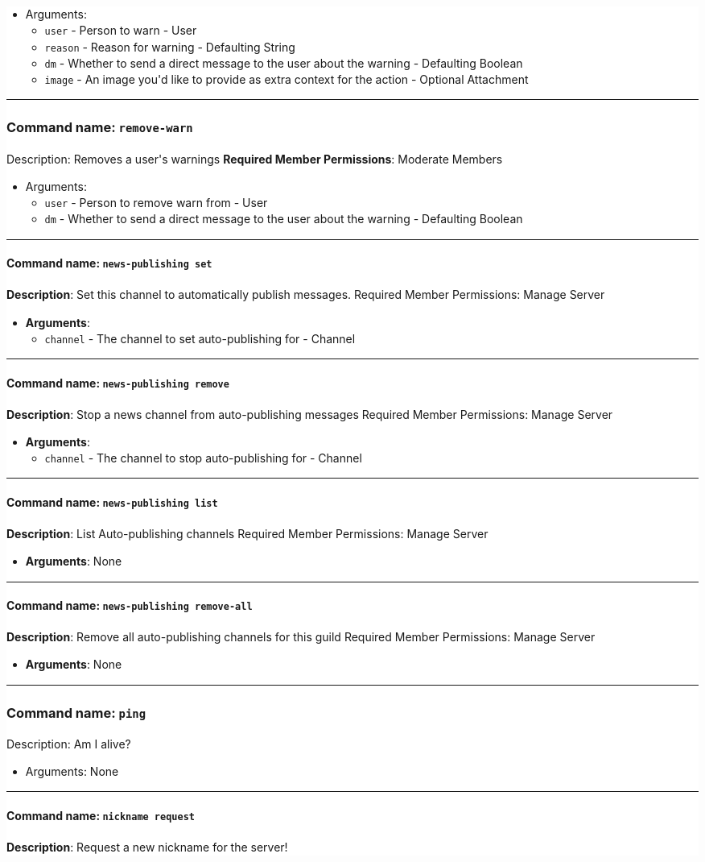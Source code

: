 * Arguments:
	* `user` - Person to warn - User
	* `reason` - Reason for warning - Defaulting String
	* `dm` - Whether to send a direct message to the user about the warning - Defaulting Boolean
	* `image` - An image you'd like to provide as extra context for the action - Optional Attachment

---
### Command name: `remove-warn`
Description: Removes a user's warnings
**Required Member Permissions**: Moderate Members

* Arguments:
	* `user` - Person to remove warn from - User
	* `dm` - Whether to send a direct message to the user about the warning - Defaulting Boolean

---
#### Command name: `news-publishing set`
**Description**: Set this channel to automatically publish messages.
Required Member Permissions: Manage Server

* **Arguments**:
	* `channel` - The channel to set auto-publishing for - Channel

---
#### Command name: `news-publishing remove`
**Description**: Stop a news channel from auto-publishing messages
Required Member Permissions: Manage Server

* **Arguments**:
	* `channel` - The channel to stop auto-publishing for - Channel

---
#### Command name: `news-publishing list`
**Description**: List Auto-publishing channels
Required Member Permissions: Manage Server

* **Arguments**:
None
---
#### Command name: `news-publishing remove-all`
**Description**: Remove all auto-publishing channels for this guild
Required Member Permissions: Manage Server

* **Arguments**:
None
---
### Command name: `ping`
Description: Am I alive?

* Arguments:
None
---
#### Command name: `nickname request`
**Description**: Request a new nickname for the server!
